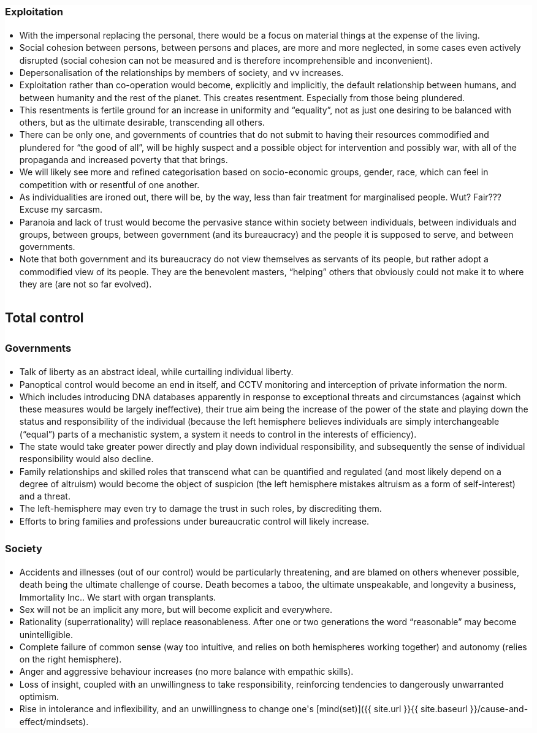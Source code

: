 ### Exploitation

* With the impersonal replacing the personal, there would be a focus on material things at the expense of the living.
* Social cohesion between persons, between persons and places, are more and more neglected, in some cases even actively disrupted (social cohesion can not be measured and is therefore incomprehensible and inconvenient).
* Depersonalisation of the relationships by members of society, and vv increases.
* Exploitation rather than co-operation would become, explicitly and implicitly, the default relationship between humans, and between humanity and the rest of the planet. This creates resentment. Especially from those being plundered.
* This resentments is fertile ground for an increase in uniformity and “equality”, not as just one desiring to be balanced with others, but as the ultimate desirable, transcending all others.
* There can be only one, and governments of countries that do not submit to having their resources commodified and plundered for “the good of all”, will be highly suspect and a possible object for intervention and possibly war, with all of the propaganda and increased poverty that that brings.
* We will likely see more and refined categorisation based on socio-economic groups, gender, race, which can feel in competition with or resentful of one another.
* As individualities are ironed out, there will be, by the way, less than fair treatment for marginalised people. Wut? Fair??? Excuse my sarcasm.
* Paranoia and lack of trust would become the pervasive stance within society between individuals, between individuals and groups, between groups, between government (and its bureaucracy) and the people it is supposed to serve, and between governments.
* Note that both government and its bureaucracy do not view themselves as servants of its people, but rather adopt a commodified view of its people. They are the benevolent masters, “helping” others that obviously could not make it to where they are (are not so far evolved).

## Total control

### Governments

* Talk of liberty as an abstract ideal, while curtailing individual liberty.
* Panoptical control would become an end in itself, and CCTV monitoring and interception of private information the norm.
* Which includes introducing DNA databases apparently in response to exceptional threats and circumstances (against which these measures would be largely ineffective), their true aim being the increase of the power of the state and playing down the status and responsibility of the individual (because the left hemisphere believes individuals are simply interchangeable (“equal”) parts of a mechanistic system, a system it needs to control in the interests of efficiency).
* The state would take greater power directly and play down individual responsibility, and subsequently the sense of individual responsibility would also decline.
* Family relationships and skilled roles that transcend what can be quantified and regulated (and most likely depend on a degree of altruism) would become the object of suspicion (the left hemisphere mistakes altruism as a form of self-interest) and a threat.
* The left-hemisphere may even try to damage the trust in such roles, by discrediting them.
* Efforts to bring families and professions under bureaucratic control will likely increase.

### Society

* Accidents and illnesses (out of our control) would be particularly threatening, and are blamed on others whenever possible, death being the ultimate challenge of course. Death becomes a taboo, the ultimate unspeakable, and longevity a business, Immortality Inc.. We start with organ transplants.
* Sex will not be an implicit any more, but will become explicit and everywhere.
* Rationality (superrationality) will replace reasonableness. After one or two generations the word “reasonable” may become unintelligible.
* Complete failure of common sense (way too intuitive, and relies on both hemispheres working together) and autonomy (relies on the right hemisphere).
* Anger and aggressive behaviour increases (no more balance with empathic skills).
* Loss of insight, coupled with an unwillingness to take responsibility, reinforcing tendencies to dangerously unwarranted optimism.
* Rise in intolerance and inflexibility, and an unwillingness to change one's [mind(set)]({{ site.url }}{{ site.baseurl }}/cause-and-effect/mindsets).
